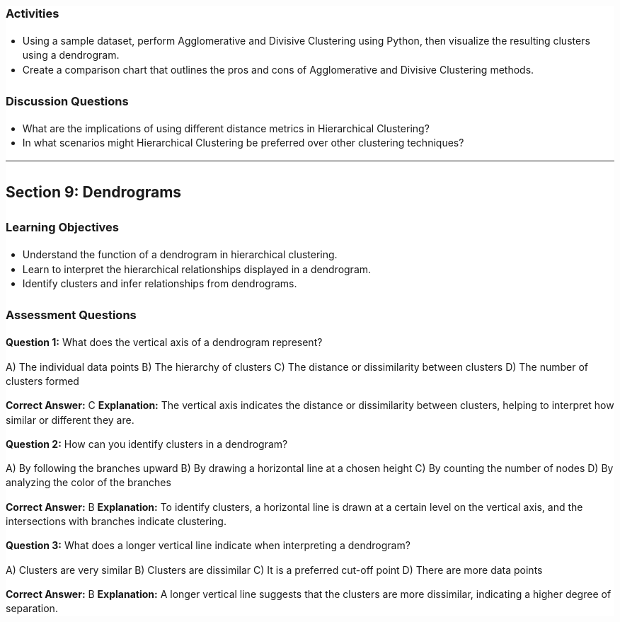 ### Activities
- Using a sample dataset, perform Agglomerative and Divisive Clustering using Python, then visualize the resulting clusters using a dendrogram.
- Create a comparison chart that outlines the pros and cons of Agglomerative and Divisive Clustering methods.

### Discussion Questions
- What are the implications of using different distance metrics in Hierarchical Clustering?
- In what scenarios might Hierarchical Clustering be preferred over other clustering techniques?

---

## Section 9: Dendrograms

### Learning Objectives
- Understand the function of a dendrogram in hierarchical clustering.
- Learn to interpret the hierarchical relationships displayed in a dendrogram.
- Identify clusters and infer relationships from dendrograms.

### Assessment Questions

**Question 1:** What does the vertical axis of a dendrogram represent?

  A) The individual data points
  B) The hierarchy of clusters
  C) The distance or dissimilarity between clusters
  D) The number of clusters formed

**Correct Answer:** C
**Explanation:** The vertical axis indicates the distance or dissimilarity between clusters, helping to interpret how similar or different they are.

**Question 2:** How can you identify clusters in a dendrogram?

  A) By following the branches upward
  B) By drawing a horizontal line at a chosen height
  C) By counting the number of nodes
  D) By analyzing the color of the branches

**Correct Answer:** B
**Explanation:** To identify clusters, a horizontal line is drawn at a certain level on the vertical axis, and the intersections with branches indicate clustering.

**Question 3:** What does a longer vertical line indicate when interpreting a dendrogram?

  A) Clusters are very similar
  B) Clusters are dissimilar
  C) It is a preferred cut-off point
  D) There are more data points

**Correct Answer:** B
**Explanation:** A longer vertical line suggests that the clusters are more dissimilar, indicating a higher degree of separation.
